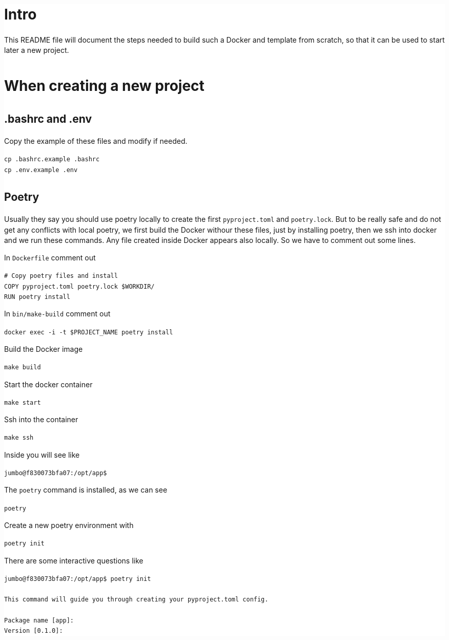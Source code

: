 # Intro

This README file will document the steps needed to build such a Docker and template from scratch, so that it can be used to start later a new project.

# When creating a new project

## .bashrc and .env

Copy the example of these files and modify if needed.
```
cp .bashrc.example .bashrc
cp .env.example .env
```

## Poetry

Usually they say you should use poetry locally to create the first `pyproject.toml` and `poetry.lock`. But to be really safe and do not get any conflicts with local poetry, we first build the Docker withour these files, just by installing poetry, then we ssh into docker and we run these commands. Any file created inside Docker appears also locally. So we have to comment out some lines. 

In `Dockerfile` comment out
```
# Copy poetry files and install
COPY pyproject.toml poetry.lock $WORKDIR/
RUN poetry install
```

In `bin/make-build` comment out
```
docker exec -i -t $PROJECT_NAME poetry install
```

Build the Docker image
```
make build
```
Start the docker container
```
make start
```
Ssh into the container
```
make ssh
```
Inside you will see like
```
jumbo@f830073bfa07:/opt/app$
```
The `poetry` command is installed, as we can see
```
poetry
```
Create a new poetry environment with
```
poetry init
```
There are some interactive questions like
```
jumbo@f830073bfa07:/opt/app$ poetry init

This command will guide you through creating your pyproject.toml config.

Package name [app]:  
Version [0.1.0]:  
```